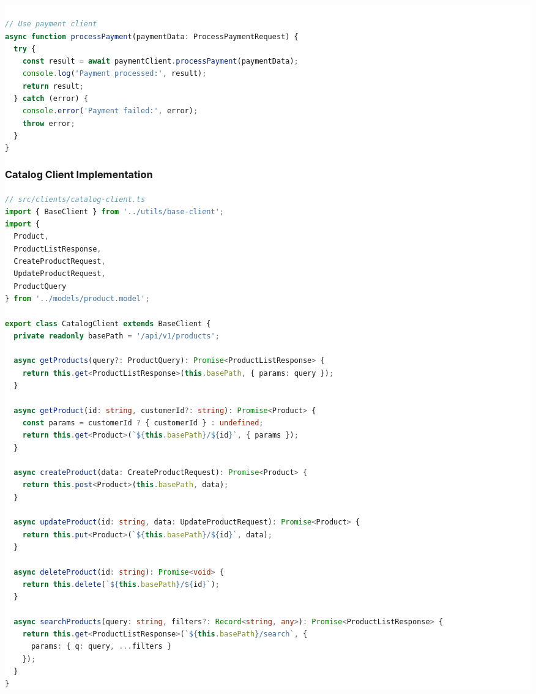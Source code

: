 ```typescript

// Use payment client
async function processPayment(paymentData: ProcessPaymentRequest) {
  try {
    const result = await paymentClient.processPayment(paymentData);
    console.log('Payment processed:', result);
    return result;
  } catch (error) {
    console.error('Payment failed:', error);
    throw error;
  }
}
```

### Catalog Client Implementation
```typescript
// src/clients/catalog-client.ts
import { BaseClient } from '../utils/base-client';
import { 
  Product, 
  ProductListResponse, 
  CreateProductRequest,
  UpdateProductRequest,
  ProductQuery 
} from '../models/product.model';

export class CatalogClient extends BaseClient {
  private readonly basePath = '/api/v1/products';

  async getProducts(query?: ProductQuery): Promise<ProductListResponse> {
    return this.get<ProductListResponse>(this.basePath, { params: query });
  }

  async getProduct(id: string, customerId?: string): Promise<Product> {
    const params = customerId ? { customerId } : undefined;
    return this.get<Product>(`${this.basePath}/${id}`, { params });
  }

  async createProduct(data: CreateProductRequest): Promise<Product> {
    return this.post<Product>(this.basePath, data);
  }

  async updateProduct(id: string, data: UpdateProductRequest): Promise<Product> {
    return this.put<Product>(`${this.basePath}/${id}`, data);
  }

  async deleteProduct(id: string): Promise<void> {
    return this.delete(`${this.basePath}/${id}`);
  }

  async searchProducts(query: string, filters?: Record<string, any>): Promise<ProductListResponse> {
    return this.get<ProductListResponse>(`${this.basePath}/search`, {
      params: { q: query, ...filters }
    });
  }
}
```
